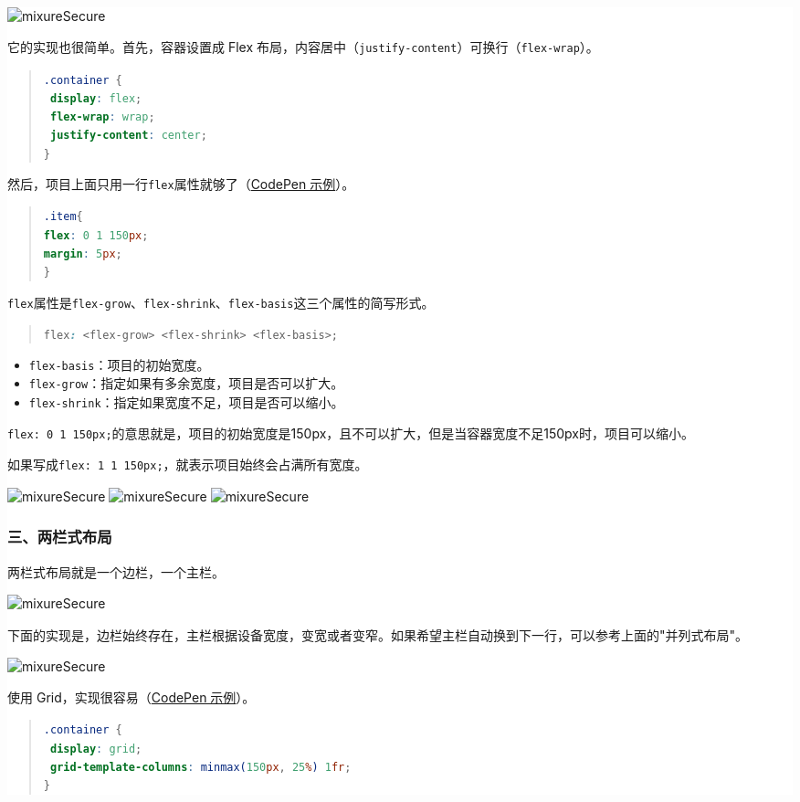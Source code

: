 <img :src="$withBase('/images/CSS/Layout.assets/bg2020080708.jpg')" alt="mixureSecure">

它的实现也很简单。首先，容器设置成 Flex 布局，内容居中（`justify-content`）可换行（`flex-wrap`）。

> ```css
> .container {
>  display: flex;
>  flex-wrap: wrap;
>  justify-content: center;
> }
> ```

然后，项目上面只用一行`flex`属性就够了（[CodePen 示例](https://codepen.io/una/pen/WNQdBza)）。

> ```css
> .item{
> flex: 0 1 150px;
> margin: 5px;
> }
> ```

`flex`属性是`flex-grow`、`flex-shrink`、`flex-basis`这三个属性的简写形式。

> ```css
> flex: <flex-grow> <flex-shrink> <flex-basis>;
> ```

- `flex-basis`：项目的初始宽度。
- `flex-grow`：指定如果有多余宽度，项目是否可以扩大。
- `flex-shrink`：指定如果宽度不足，项目是否可以缩小。

`flex: 0 1 150px;`的意思就是，项目的初始宽度是150px，且不可以扩大，但是当容器宽度不足150px时，项目可以缩小。

如果写成`flex: 1 1 150px;`，就表示项目始终会占满所有宽度。

<img :src="$withBase('/images/CSS/Layout.assets/bg2020080711.jpg')" alt="mixureSecure">

<img :src="$withBase('/images/CSS/Layout.assets/bg2020080710.jpg')" alt="mixureSecure">

<img :src="$withBase('/images/CSS/Layout.assets/bg2020080709.jpg')" alt="mixureSecure">

### 三、两栏式布局

两栏式布局就是一个边栏，一个主栏。

<img :src="$withBase('/images/CSS/Layout.assets/bg2020080712.jpg')" alt="mixureSecure">

下面的实现是，边栏始终存在，主栏根据设备宽度，变宽或者变窄。如果希望主栏自动换到下一行，可以参考上面的"并列式布局"。

<img :src="$withBase('/images/CSS/Layout.assets/bg2020080714.jpg')" alt="mixureSecure">

使用 Grid，实现很容易（[CodePen 示例](https://codepen.io/una/pen/gOaNeWL)）。

> ```css
> .container {
>  display: grid;
>  grid-template-columns: minmax(150px, 25%) 1fr;
> }
> ```
